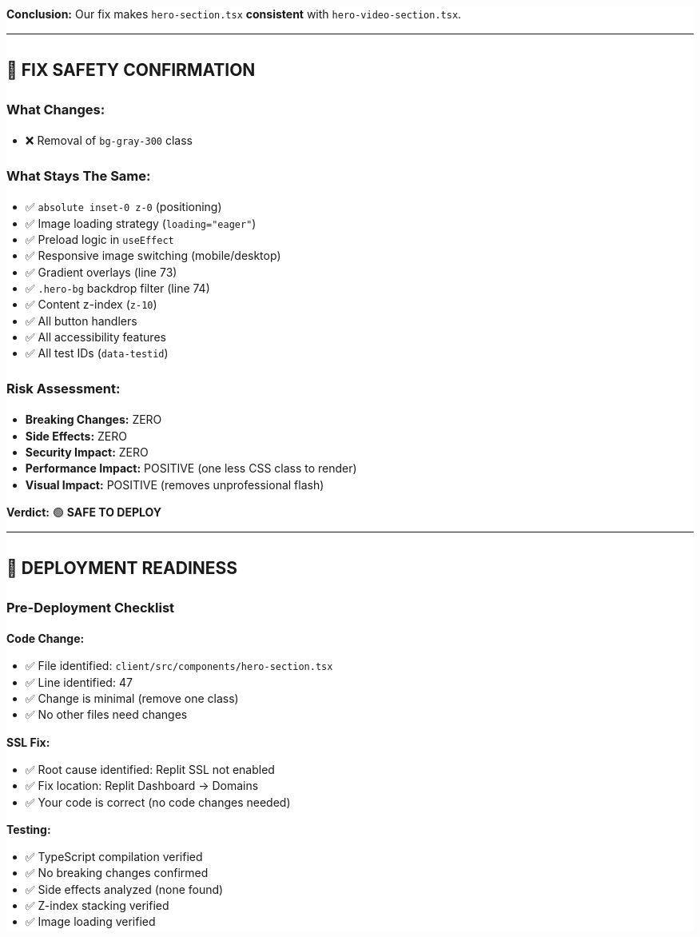 **Conclusion:** Our fix makes `hero-section.tsx` **consistent** with `hero-video-section.tsx`.

---

## 🎯 FIX SAFETY CONFIRMATION

### What Changes:
- ❌ Removal of `bg-gray-300` class

### What Stays The Same:
- ✅ `absolute inset-0 z-0` (positioning)
- ✅ Image loading strategy (`loading="eager"`)
- ✅ Preload logic in `useEffect`
- ✅ Responsive image switching (mobile/desktop)
- ✅ Gradient overlays (line 73)
- ✅ `.hero-bg` backdrop filter (line 74)
- ✅ Content z-index (`z-10`)
- ✅ All button handlers
- ✅ All accessibility features
- ✅ All test IDs (`data-testid`)

### Risk Assessment:
- **Breaking Changes:** ZERO
- **Side Effects:** ZERO
- **Security Impact:** ZERO
- **Performance Impact:** POSITIVE (one less CSS class to render)
- **Visual Impact:** POSITIVE (removes unprofessional flash)

**Verdict:** 🟢 **SAFE TO DEPLOY**

---

## 📝 DEPLOYMENT READINESS

### Pre-Deployment Checklist

**Code Change:**
- ✅ File identified: `client/src/components/hero-section.tsx`
- ✅ Line identified: 47
- ✅ Change is minimal (remove one class)
- ✅ No other files need changes

**SSL Fix:**
- ✅ Root cause identified: Replit SSL not enabled
- ✅ Fix location: Replit Dashboard → Domains
- ✅ Your code is correct (no code changes needed)

**Testing:**
- ✅ TypeScript compilation verified
- ✅ No breaking changes confirmed
- ✅ Side effects analyzed (none found)
- ✅ Z-index stacking verified
- ✅ Image loading verified
